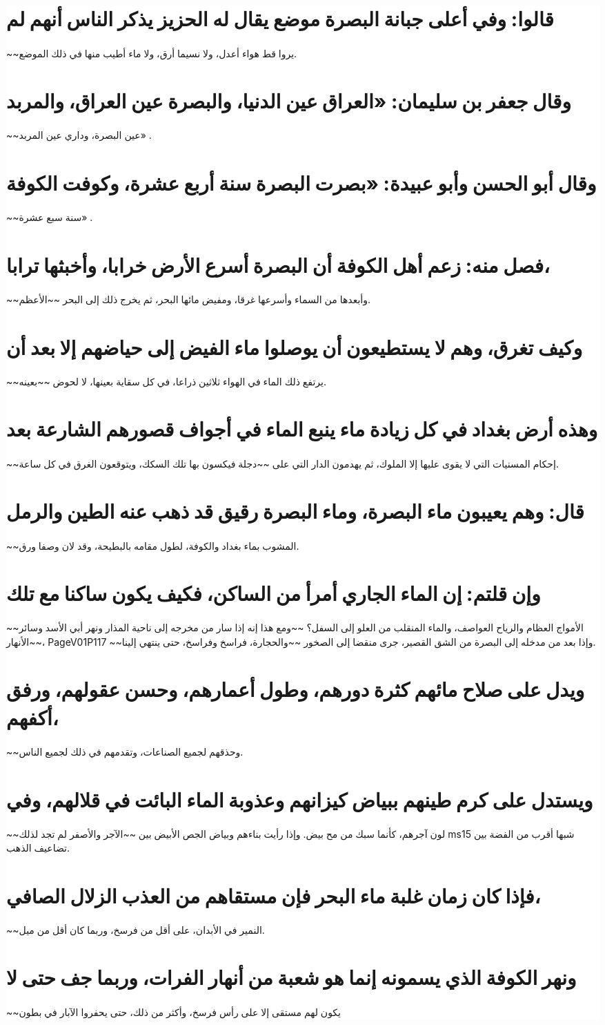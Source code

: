 # قالوا: وفي أعلى جبانة البصرة موضع يقال له الحزيز يذكر الناس أنهم لم
~~يروا قط هواء أعدل، ولا نسيما أرق، ولا ماء أطيب منها في ذلك الموضع.
# وقال جعفر بن سليمان: «العراق عين الدنيا، والبصرة عين العراق، والمربد
~~عين البصرة، وداري عين المربد» .
# وقال أبو الحسن وأبو عبيدة: «بصرت البصرة سنة أربع عشرة، وكوفت الكوفة
~~سنة سبع عشرة» .
# فصل منه: زعم أهل الكوفة أن البصرة أسرع الأرض خرابا، وأخبثها ترابا،
~~وأبعدها من السماء وأسرعها غرقا، ومفيض مائها البحر، ثم يخرج ذلك إلى البحر
~~الأعظم.
# وكيف تغرق، وهم لا يستطيعون أن يوصلوا ماء الفيض إلى حياضهم إلا بعد أن
~~يرتفع ذلك الماء في الهواء ثلاثين ذراعا، في كل سقاية بعينها، لا لحوض
~~بعينه.
# وهذه أرض بغداد في كل زيادة ماء ينبع الماء في أجواف قصورهم الشارعة بعد
~~إحكام المسنيات التي لا يقوى عليها إلا الملوك، ثم يهدمون الدار التي على
~~دجلة فيكسون بها تلك السكك، ويتوقعون الغرق في كل ساعة.
# قال: وهم يعيبون ماء البصرة، وماء البصرة رقيق قد ذهب عنه الطين والرمل
~~المشوب بماء بغداد والكوفة، لطول مقامه بالبطيحة، وقد لان وصفا ورق.
# وإن قلتم: إن الماء الجاري أمرأ من الساكن، فكيف يكون ساكنا مع تلك
~~الأمواج العظام والرياح العواصف، والماء المنقلب من العلو إلى السفل؟
~~ومع هذا إنه إذا سار من مخرجه إلى ناحية المذار ونهر أبي الأسد وسائر
~~الأنهار، PageV01P117
~~وإذا بعد من مدخله إلى البصرة من الشق القصير، جرى منقضا إلى الصخور
~~والحجارة، فراسخ وفراسخ، حتى ينتهي إلينا.
# ويدل على صلاح مائهم كثرة دورهم، وطول أعمارهم، وحسن عقولهم، ورفق أكفهم،
~~وحذقهم لجميع الصناعات، وتقدمهم في ذلك لجميع الناس.
# ويستدل على كرم طينهم ببياض كيزانهم وعذوبة الماء البائت في قلالهم، وفي
~~لون آجرهم، كأنما سبك من مح بيض. وإذا رأيت بناءهم وبياض الجص الأبيض بين
~~الآجر والأصفر لم تجد لذلك ms15 شبها أقرب من الفضة بين تضاعيف الذهب.
# فإذا كان زمان غلبة ماء البحر فإن مستقاهم من العذب الزلال الصافي،
~~النمير في الأبدان، على أقل من فرسخ، وربما كان أقل من ميل.
# ونهر الكوفة الذي يسمونه إنما هو شعبة من أنهار الفرات، وربما جف حتى لا
~~يكون لهم مستقى إلا على رأس فرسخ، وأكثر من ذلك، حتى يحفروا الآبار في بطون